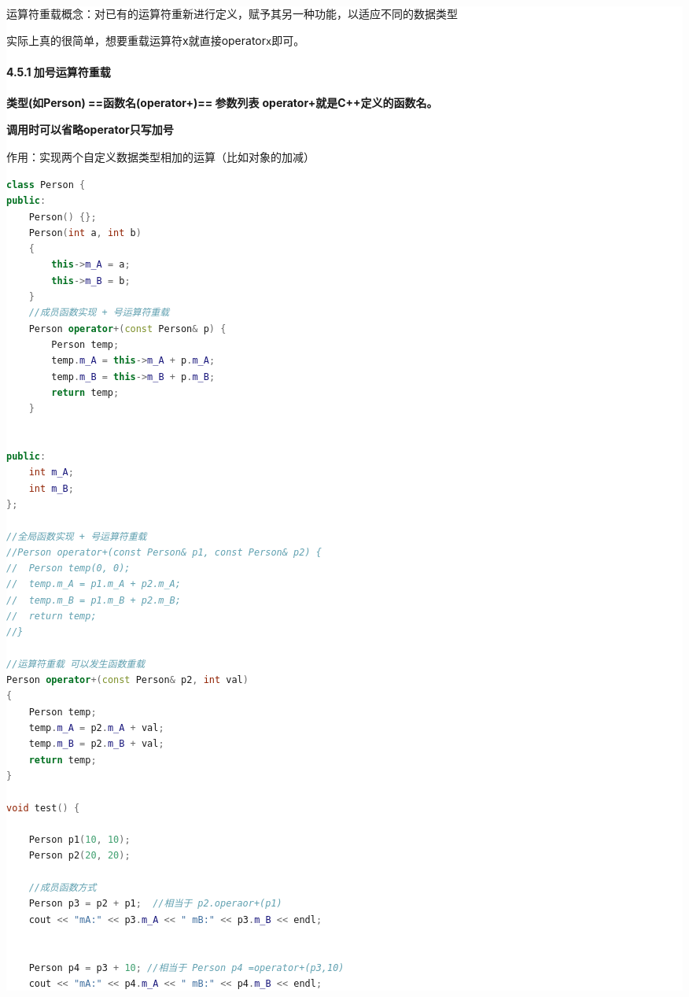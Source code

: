 

运算符重载概念：对已有的运算符重新进行定义，赋予其另一种功能，以适应不同的数据类型

实际上真的很简单，想要重载运算符x就直接operator`x`即可。

#### 4.5.1 加号运算符重载

**类型(如Person)  ==函数名(operator+)== 参数列表**  **operator+就是C++定义的函数名。**

**调用时可以省略operator只写加号**

作用：实现两个自定义数据类型相加的运算（比如对象的加减）

```C++
class Person {
public:
	Person() {};
	Person(int a, int b)
	{
		this->m_A = a;
		this->m_B = b;
	}
	//成员函数实现 + 号运算符重载
	Person operator+(const Person& p) {
		Person temp;
		temp.m_A = this->m_A + p.m_A;
		temp.m_B = this->m_B + p.m_B;
		return temp;
	}


public:
	int m_A;
	int m_B;
};

//全局函数实现 + 号运算符重载
//Person operator+(const Person& p1, const Person& p2) {
//	Person temp(0, 0);
//	temp.m_A = p1.m_A + p2.m_A;
//	temp.m_B = p1.m_B + p2.m_B;
//	return temp;
//}

//运算符重载 可以发生函数重载 
Person operator+(const Person& p2, int val)  
{
	Person temp;
	temp.m_A = p2.m_A + val;
	temp.m_B = p2.m_B + val;
	return temp;
}

void test() {

	Person p1(10, 10);
	Person p2(20, 20);

	//成员函数方式
	Person p3 = p2 + p1;  //相当于 p2.operaor+(p1)
	cout << "mA:" << p3.m_A << " mB:" << p3.m_B << endl;


	Person p4 = p3 + 10; //相当于 Person p4 =operator+(p3,10)
	cout << "mA:" << p4.m_A << " mB:" << p4.m_B << endl;

```